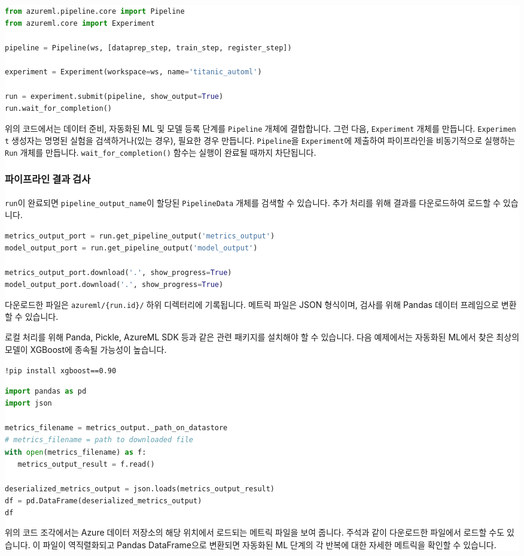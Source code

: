 ```python
from azureml.pipeline.core import Pipeline
from azureml.core import Experiment

pipeline = Pipeline(ws, [dataprep_step, train_step, register_step])

experiment = Experiment(workspace=ws, name='titanic_automl')

run = experiment.submit(pipeline, show_output=True)
run.wait_for_completion()
```

위의 코드에서는 데이터 준비, 자동화된 ML 및 모델 등록 단계를 `Pipeline` 개체에 결합합니다. 그런 다음, `Experiment` 개체를 만듭니다. `Experiment` 생성자는 명명된 실험을 검색하거나(있는 경우), 필요한 경우 만듭니다. `Pipeline`을 `Experiment`에 제출하여 파이프라인을 비동기적으로 실행하는 `Run` 개체를 만듭니다. `wait_for_completion()` 함수는 실행이 완료될 때까지 차단됩니다.

### <a name="examine-pipeline-results"></a>파이프라인 결과 검사 

`run`이 완료되면 `pipeline_output_name`이 할당된 `PipelineData` 개체를 검색할 수 있습니다. 추가 처리를 위해 결과를 다운로드하여 로드할 수 있습니다.  

```python
metrics_output_port = run.get_pipeline_output('metrics_output')
model_output_port = run.get_pipeline_output('model_output')

metrics_output_port.download('.', show_progress=True)
model_output_port.download('.', show_progress=True)
```

다운로드한 파일은 `azureml/{run.id}/` 하위 디렉터리에 기록됩니다. 메트릭 파일은 JSON 형식이며, 검사를 위해 Pandas 데이터 프레임으로 변환할 수 있습니다.

로컬 처리를 위해 Panda, Pickle, AzureML SDK 등과 같은 관련 패키지를 설치해야 할 수 있습니다. 다음 예제에서는 자동화된 ML에서 찾은 최상의 모델이 XGBoost에 종속될 가능성이 높습니다.

```bash
!pip install xgboost==0.90
```

```python
import pandas as pd
import json

metrics_filename = metrics_output._path_on_datastore
# metrics_filename = path to downloaded file
with open(metrics_filename) as f:
   metrics_output_result = f.read()
   
deserialized_metrics_output = json.loads(metrics_output_result)
df = pd.DataFrame(deserialized_metrics_output)
df
```

위의 코드 조각에서는 Azure 데이터 저장소의 해당 위치에서 로드되는 메트릭 파일을 보여 줍니다. 주석과 같이 다운로드한 파일에서 로드할 수도 있습니다. 이 파일이 역직렬화되고 Pandas DataFrame으로 변환되면 자동화된 ML 단계의 각 반복에 대한 자세한 메트릭을 확인할 수 있습니다.
